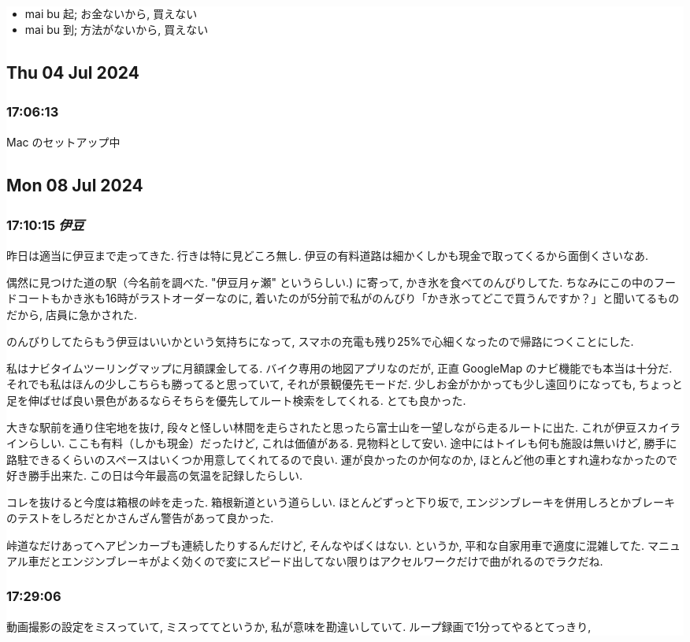 - mai bu 起; お金ないから, 買えない
- mai bu 到; 方法がないから, 買えない

## Thu 04 Jul 2024
### 17:06:13

Mac のセットアップ中


## Mon 08 Jul 2024
### 17:10:15 *伊豆*

昨日は適当に伊豆まで走ってきた.
行きは特に見どころ無し.
伊豆の有料道路は細かくしかも現金で取ってくるから面倒くさいなあ.

偶然に見つけた道の駅（今名前を調べた. "伊豆月ヶ瀬" というらしい.) に寄って,
かき氷を食べてのんびりしてた.
ちなみにこの中のフードコートもかき氷も16時がラストオーダーなのに,
着いたのが5分前で私がのんびり「かき氷ってどこで買うんですか？」と聞いてるものだから,
店員に急かされた.

のんびりしてたらもう伊豆はいいかという気持ちになって,
スマホの充電も残り25%で心細くなったので帰路につくことにした.

私はナビタイムツーリングマップに月額課金してる.
バイク専用の地図アプリなのだが, 正直 GoogleMap のナビ機能でも本当は十分だ.
それでも私はほんの少しこちらも勝ってると思っていて,
それが景観優先モードだ.
少しお金がかかっても少し遠回りになっても, ちょっと足を伸ばせば良い景色があるならそちらを優先してルート検索をしてくれる.
とても良かった.

大きな駅前を通り住宅地を抜け,
段々と怪しい林間を走らされたと思ったら富士山を一望しながら走るルートに出た.
これが伊豆スカイラインらしい.
ここも有料（しかも現金）だったけど, これは価値がある.
見物料として安い.
途中にはトイレも何も施設は無いけど, 勝手に路駐できるくらいのスペースはいくつか用意してくれてるので良い.
運が良かったのか何なのか, ほとんど他の車とすれ違わなかったので好き勝手出来た.
この日は今年最高の気温を記録したらしい.

コレを抜けると今度は箱根の峠を走った.
箱根新道という道らしい.
ほとんどずっと下り坂で, エンジンブレーキを併用しろとかブレーキのテストをしろだとかさんざん警告があって良かった.

峠道なだけあってヘアピンカーブも連続したりするんだけど, そんなやばくはない.
というか, 平和な自家用車で適度に混雑してた.
マニュアル車だとエンジンブレーキがよく効くので変にスピード出してない限りはアクセルワークだけで曲がれるのでラクだね.

### 17:29:06

動画撮影の設定をミスっていて,
ミスっててというか,
私が意味を勘違いしていて.
ループ録画で1分ってやるとてっきり,
